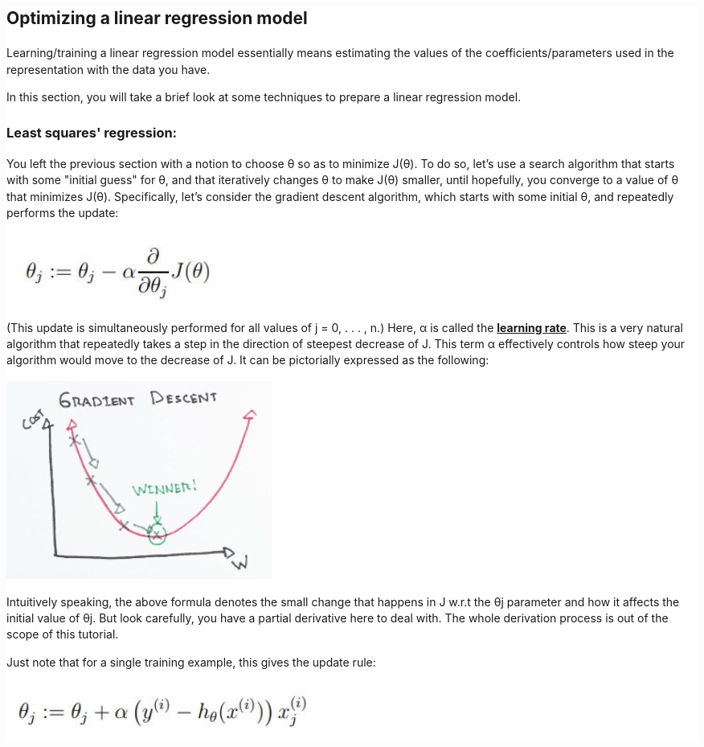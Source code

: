## Optimizing a linear regression model 

Learning/training a linear regression model essentially means estimating the values of the coefficients/parameters used in the representation with the data you have.

In this section, you will take a brief look at some techniques to prepare a linear regression model.

### Least squares' regression:

You left the previous section with a notion to choose θ so as to minimize J(θ). To do so, let’s use a search algorithm that starts with some "initial guess" for θ, and that iteratively changes θ to make J(θ) smaller, until hopefully, you converge to a value of θ that minimizes J(θ). Specifically, let’s consider the gradient descent algorithm, which starts with some initial θ, and repeatedly performs the update:

![](assets/type3.jpg)

(This update is simultaneously performed for all values of j = 0, . . . , n.) Here, α is called the [**learning rate**](https://developers.google.com/machine-learning/crash-course/reducing-loss/learning-rate).  This is a very natural algorithm that repeatedly takes a step in the direction of steepest decrease of J. This term α effectively controls how steep your algorithm would move to the decrease of J. It can be pictorially expressed as the following:

![](assets/lr.jpg)

Intuitively speaking, the above formula denotes the small change that happens in J w.r.t the θj parameter and how it affects the initial value of θj. But look carefully, you have a partial derivative here to deal with. The whole derivation process is out of the scope of this tutorial.

Just note that for a single training example, this gives the update rule:

![](assets/lms_update.jpg)
